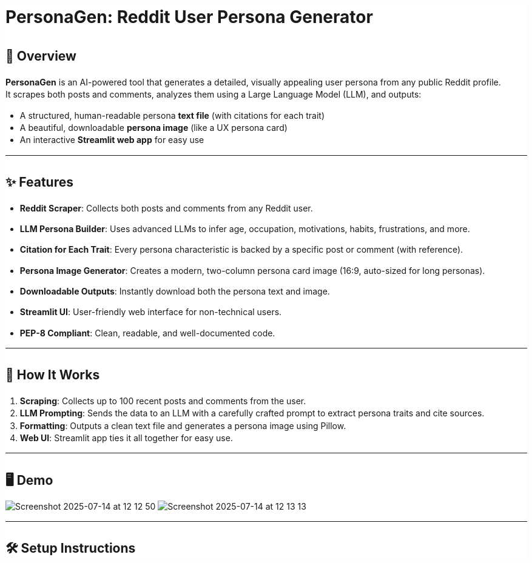 # PersonaGen: Reddit User Persona Generator

## 🚀 Overview

**PersonaGen** is an AI-powered tool that generates a detailed, visually appealing user persona from any public Reddit profile.  
It scrapes both posts and comments, analyzes them using a Large Language Model (LLM), and outputs:
- A structured, human-readable persona **text file** (with citations for each trait)
- A beautiful, downloadable **persona image** (like a UX persona card)
- An interactive **Streamlit web app** for easy use

---

## ✨ Features

- **Reddit Scraper**: Collects both posts and comments from any Reddit user.
- **LLM Persona Builder**: Uses advanced LLMs to infer age, occupation, motivations, habits, frustrations, and more.
- **Citation for Each Trait**: Every persona characteristic is backed by a specific post or comment (with reference).
- **Persona Image Generator**: Creates a modern, two-column persona card image (16:9, auto-sized for long personas).
- **Downloadable Outputs**: Instantly download both the persona text and image.

- **Streamlit UI**: User-friendly web interface for non-technical users.
- **PEP-8 Compliant**: Clean, readable, and well-documented code.
---

## 🧠 How It Works

1. **Scraping**: Collects up to 100 recent posts and comments from the user.
2. **LLM Prompting**: Sends the data to an LLM with a carefully crafted prompt to extract persona traits and cite sources.
3. **Formatting**: Outputs a clean text file and generates a persona image using Pillow.
4. **Web UI**: Streamlit app ties it all together for easy use.

---

## 🖥️ Demo


<img width="1303" height="779" alt="Screenshot 2025-07-14 at 12 12 50" src="https://github.com/user-attachments/assets/617a1d2c-ce44-4f2c-9f33-bb9b77bf07bf" />
<img width="1352" height="714" alt="Screenshot 2025-07-14 at 12 13 13" src="https://github.com/user-attachments/assets/ea8ad85a-5b93-431b-b589-6de4357322af" />




---

## 🛠️ Setup Instructions
